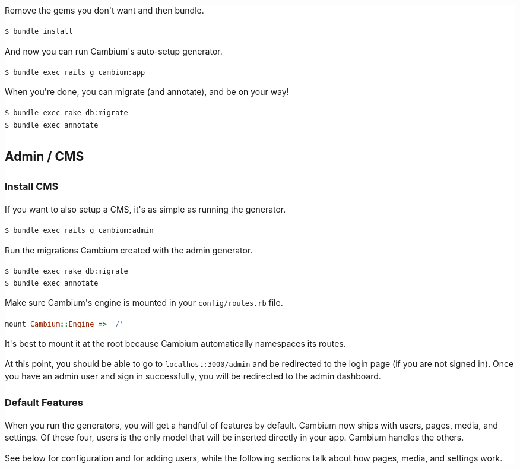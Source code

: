 Remove the gems you don't want and then bundle.

```text
$ bundle install
```

And now you can run Cambium's auto-setup generator.

```text
$ bundle exec rails g cambium:app
```

When you're done, you can migrate (and annotate), and be on your way!

```text
$ bundle exec rake db:migrate
$ bundle exec annotate
```

Admin / CMS
----------

### Install CMS

If you want to also setup a CMS, it's as simple as running the generator.

```text
$ bundle exec rails g cambium:admin
```

Run the migrations Cambium created with the admin generator.

```text
$ bundle exec rake db:migrate
$ bundle exec annotate
```

Make sure Cambium's engine is mounted in your `config/routes.rb` file.

```ruby
mount Cambium::Engine => '/'
```

It's best to mount it at the root because Cambium automatically namespaces its
routes.

At this point, you should be able to go to `localhost:3000/admin` and be
redirected to the login page (if you are not signed in). Once you have an admin
user and sign in successfully, you will be redirected to the admin dashboard.

### Default Features

When you run the generators, you will get a handful of features by default.
Cambium now ships with users, pages, media, and settings. Of these four, users
is the only model that will be inserted directly in your app. Cambium handles
the others.

See below for configuration and for adding users, while the following sections
talk about how pages, media, and settings work.
